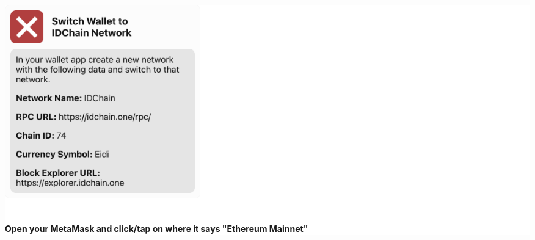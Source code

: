 <img alt="Add IDChain on Mobile" src="img/step5-switch-chain-mobile.png" width="320">

---

#### Open your MetaMask and click/tap on where it says "Ethereum Mainnet"
